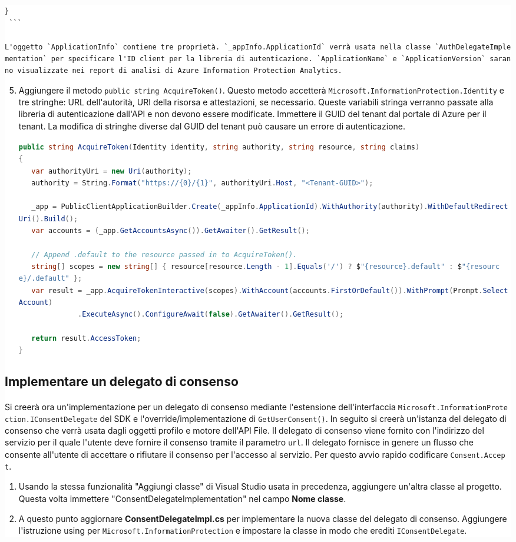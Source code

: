     }
     ```

    L'oggetto `ApplicationInfo` contiene tre proprietà. `_appInfo.ApplicationId` verrà usata nella classe `AuthDelegateImplementation` per specificare l'ID client per la libreria di autenticazione. `ApplicationName` e `ApplicationVersion` saranno visualizzate nei report di analisi di Azure Information Protection Analytics.

5. Aggiungere il metodo `public string AcquireToken()`. Questo metodo accetterà `Microsoft.InformationProtection.Identity` e tre stringhe: URL dell'autorità, URI della risorsa e attestazioni, se necessario. Queste variabili stringa verranno passate alla libreria di autenticazione dall'API e non devono essere modificate. Immettere il GUID del tenant dal portale di Azure per il tenant. La modifica di stringhe diverse dal GUID del tenant può causare un errore di autenticazione.

     ```csharp
    public string AcquireToken(Identity identity, string authority, string resource, string claims)
    {
        var authorityUri = new Uri(authority);
        authority = String.Format("https://{0}/{1}", authorityUri.Host, "<Tenant-GUID>");

        _app = PublicClientApplicationBuilder.Create(_appInfo.ApplicationId).WithAuthority(authority).WithDefaultRedirectUri().Build();
        var accounts = (_app.GetAccountsAsync()).GetAwaiter().GetResult();

        // Append .default to the resource passed in to AcquireToken().
        string[] scopes = new string[] { resource[resource.Length - 1].Equals('/') ? $"{resource}.default" : $"{resource}/.default" };
        var result = _app.AcquireTokenInteractive(scopes).WithAccount(accounts.FirstOrDefault()).WithPrompt(Prompt.SelectAccount)
                   .ExecuteAsync().ConfigureAwait(false).GetAwaiter().GetResult();

        return result.AccessToken;
    }

     ```

## <a name="implement-a-consent-delegate"></a>Implementare un delegato di consenso

Si creerà ora un'implementazione per un delegato di consenso mediante l'estensione dell'interfaccia `Microsoft.InformationProtection.IConsentDelegate` del SDK e l'override/implementazione di `GetUserConsent()`. In seguito si creerà un'istanza del delegato di consenso che verrà usata dagli oggetti profilo e motore dell'API File. Il delegato di consenso viene fornito con l'indirizzo del servizio per il quale l'utente deve fornire il consenso tramite il parametro `url`. Il delegato fornisce in genere un flusso che consente all'utente di accettare o rifiutare il consenso per l'accesso al servizio. Per questo avvio rapido codificare `Consent.Accept`.

1. Usando la stessa funzionalità "Aggiungi classe" di Visual Studio usata in precedenza, aggiungere un'altra classe al progetto. Questa volta immettere "ConsentDelegateImplementation" nel campo **Nome classe**.

2. A questo punto aggiornare **ConsentDelegateImpl.cs** per implementare la nuova classe del delegato di consenso. Aggiungere l'istruzione using per `Microsoft.InformationProtection` e impostare la classe in modo che erediti `IConsentDelegate`.
